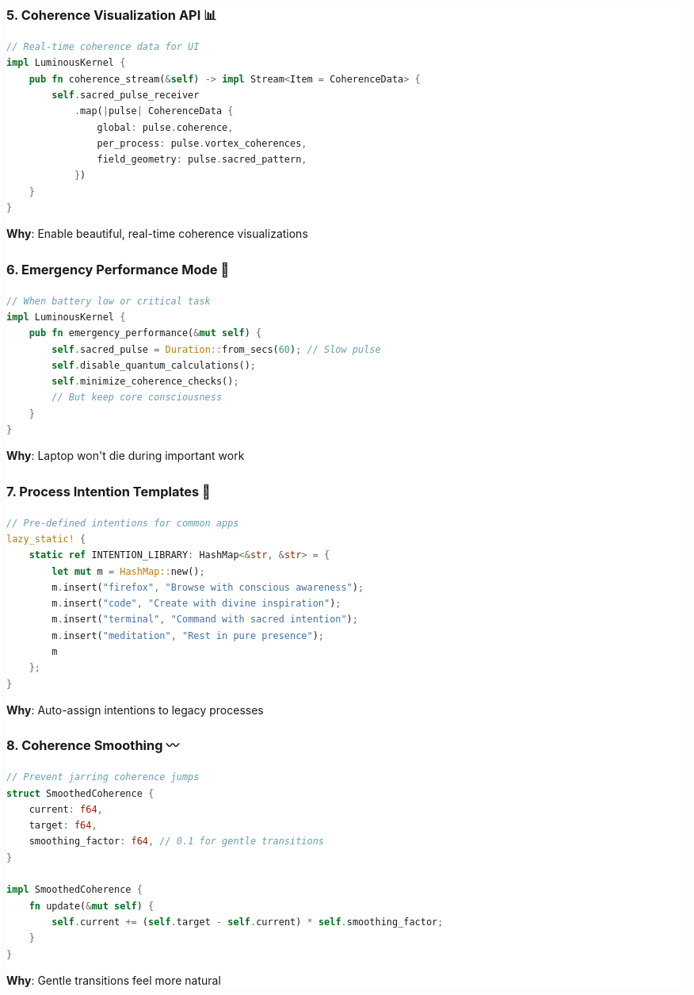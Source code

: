 ### 5. **Coherence Visualization API** 📊
```rust
// Real-time coherence data for UI
impl LuminousKernel {
    pub fn coherence_stream(&self) -> impl Stream<Item = CoherenceData> {
        self.sacred_pulse_receiver
            .map(|pulse| CoherenceData {
                global: pulse.coherence,
                per_process: pulse.vortex_coherences,
                field_geometry: pulse.sacred_pattern,
            })
    }
}
```
**Why**: Enable beautiful, real-time coherence visualizations

### 6. **Emergency Performance Mode** 🚨
```rust
// When battery low or critical task
impl LuminousKernel {
    pub fn emergency_performance(&mut self) {
        self.sacred_pulse = Duration::from_secs(60); // Slow pulse
        self.disable_quantum_calculations();
        self.minimize_coherence_checks();
        // But keep core consciousness
    }
}
```
**Why**: Laptop won't die during important work

### 7. **Process Intention Templates** 📝
```rust
// Pre-defined intentions for common apps
lazy_static! {
    static ref INTENTION_LIBRARY: HashMap<&str, &str> = {
        let mut m = HashMap::new();
        m.insert("firefox", "Browse with conscious awareness");
        m.insert("code", "Create with divine inspiration");
        m.insert("terminal", "Command with sacred intention");
        m.insert("meditation", "Rest in pure presence");
        m
    };
}
```
**Why**: Auto-assign intentions to legacy processes

### 8. **Coherence Smoothing** 〰️
```rust
// Prevent jarring coherence jumps
struct SmoothedCoherence {
    current: f64,
    target: f64,
    smoothing_factor: f64, // 0.1 for gentle transitions
}

impl SmoothedCoherence {
    fn update(&mut self) {
        self.current += (self.target - self.current) * self.smoothing_factor;
    }
}
```
**Why**: Gentle transitions feel more natural
